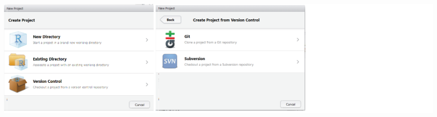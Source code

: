 <img src="tutorials-pics/new-project.png" width="300" />

<img src="tutorials-pics/version-control.png" width="300" />
